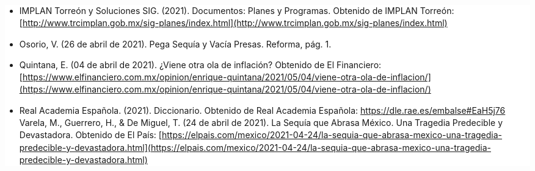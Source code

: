 - IMPLAN Torreón y Soluciones SIG. (2021). Documentos: Planes y Programas. Obtenido de IMPLAN Torreón: [http://www.trcimplan.gob.mx/sig-planes/index.html](http://www.trcimplan.gob.mx/sig-planes/index.html)

- Osorio, V. (26 de abril de 2021). Pega Sequía y Vacía Presas. Reforma, pág. 1.

- Quintana, E. (04 de abril de 2021). ¿Viene otra ola de inflación? Obtenido de El Financiero: [https://www.elfinanciero.com.mx/opinion/enrique-quintana/2021/05/04/viene-otra-ola-de-inflacion/](https://www.elfinanciero.com.mx/opinion/enrique-quintana/2021/05/04/viene-otra-ola-de-inflacion/)

- Real Academia Española. (2021). Diccionario. Obtenido de Real Academia Española: https://dle.rae.es/embalse#EaH5j76
Varela, M., Guerrero, H., & De Miguel, T. (24 de abril de 2021). La Sequía que Abrasa México. Una Tragedia Predecible y Devastadora. Obtenido de El País: [https://elpais.com/mexico/2021-04-24/la-sequia-que-abrasa-mexico-una-tragedia-predecible-y-devastadora.html](https://elpais.com/mexico/2021-04-24/la-sequia-que-abrasa-mexico-una-tragedia-predecible-y-devastadora.html)
